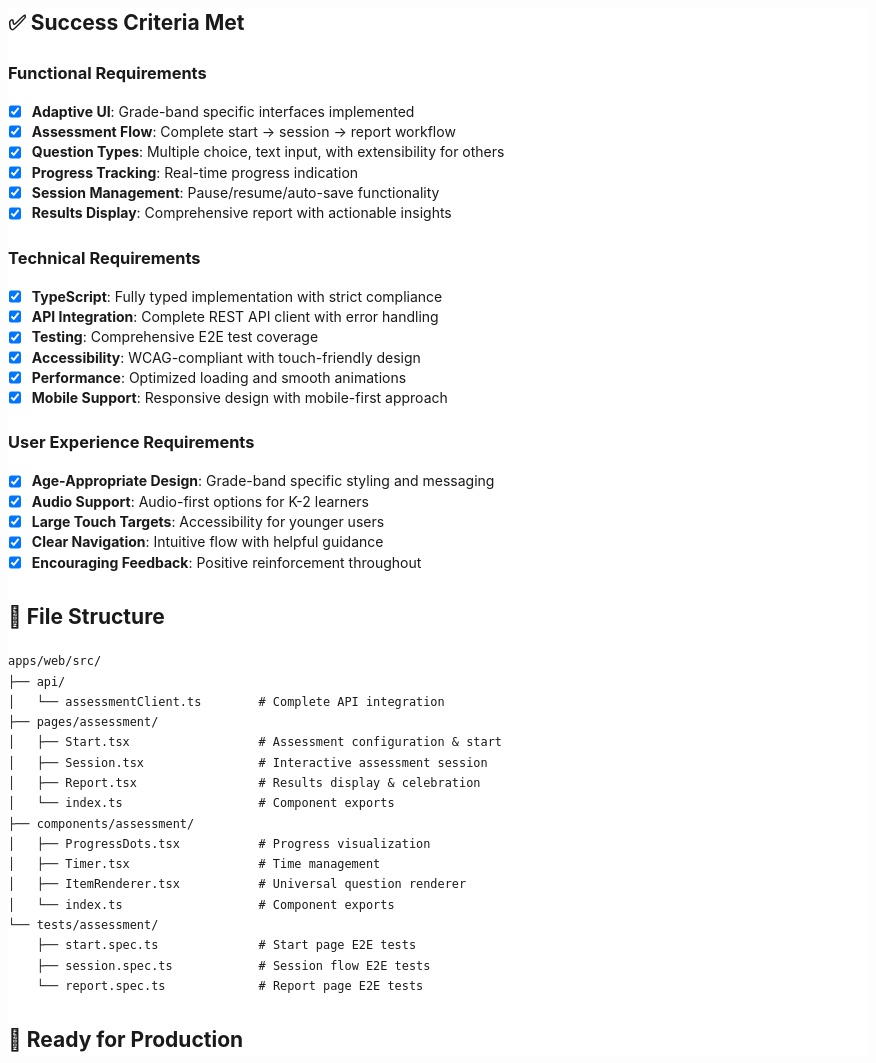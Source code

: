 ## ✅ Success Criteria Met

### Functional Requirements

- [x] **Adaptive UI**: Grade-band specific interfaces implemented
- [x] **Assessment Flow**: Complete start → session → report workflow
- [x] **Question Types**: Multiple choice, text input, with extensibility for others
- [x] **Progress Tracking**: Real-time progress indication
- [x] **Session Management**: Pause/resume/auto-save functionality
- [x] **Results Display**: Comprehensive report with actionable insights

### Technical Requirements

- [x] **TypeScript**: Fully typed implementation with strict compliance
- [x] **API Integration**: Complete REST API client with error handling
- [x] **Testing**: Comprehensive E2E test coverage
- [x] **Accessibility**: WCAG-compliant with touch-friendly design
- [x] **Performance**: Optimized loading and smooth animations
- [x] **Mobile Support**: Responsive design with mobile-first approach

### User Experience Requirements

- [x] **Age-Appropriate Design**: Grade-band specific styling and messaging
- [x] **Audio Support**: Audio-first options for K-2 learners
- [x] **Large Touch Targets**: Accessibility for younger users
- [x] **Clear Navigation**: Intuitive flow with helpful guidance
- [x] **Encouraging Feedback**: Positive reinforcement throughout

## 📁 File Structure

```
apps/web/src/
├── api/
│   └── assessmentClient.ts        # Complete API integration
├── pages/assessment/
│   ├── Start.tsx                  # Assessment configuration & start
│   ├── Session.tsx                # Interactive assessment session
│   ├── Report.tsx                 # Results display & celebration
│   └── index.ts                   # Component exports
├── components/assessment/
│   ├── ProgressDots.tsx           # Progress visualization
│   ├── Timer.tsx                  # Time management
│   ├── ItemRenderer.tsx           # Universal question renderer
│   └── index.ts                   # Component exports
└── tests/assessment/
    ├── start.spec.ts              # Start page E2E tests
    ├── session.spec.ts            # Session flow E2E tests
    └── report.spec.ts             # Report page E2E tests
```

## 🚀 Ready for Production
